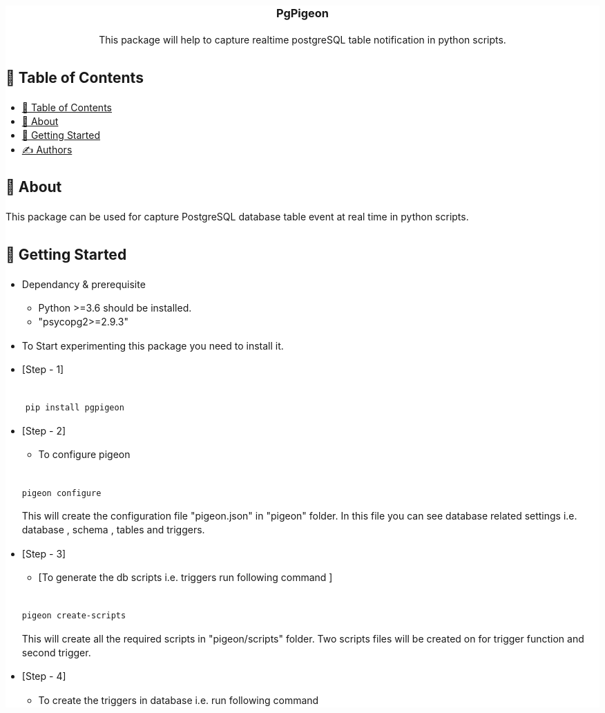<h3 align="center">PgPigeon</h3>

<p align="center"> This package will help to capture realtime postgreSQL table notification in python scripts.
    <br> 
</p>

## 📝 Table of Contents

- [📝 Table of Contents](#-table-of-contents)
- [🧐 About ](#-about-)
- [🏁 Getting Started ](#-getting-started-)
- [✍️ Authors ](#️-authors-)

## 🧐 About <a name = "about"></a>

This package can be used for capture PostgreSQL database table event at real time in python scripts.

## 🏁 Getting Started <a name = "getting_started"></a>
- Dependancy & prerequisite 
    - Python >=3.6 should be installed.
    - "psycopg2>=2.9.3"

- To Start experimenting this package you need to install it.

- [Step - 1]
```

    pip install pgpigeon

```

- [Step - 2]
    - To configure pigeon 
    ```

    pigeon configure

    ```
    This will create the configuration file "pigeon.json" in "pigeon" folder.
    In this file you can see database related settings i.e. database , schema , tables and triggers.

- [Step - 3] 
    - [To generate the db scripts i.e. triggers run following command ]
    ``` 

    pigeon create-scripts

    ```
    This will create all the required scripts in "pigeon/scripts" folder. 
    Two scripts files will be created on for trigger function and second trigger.

- [Step - 4]
    - To create the triggers in database i.e. run following command 
    ```
